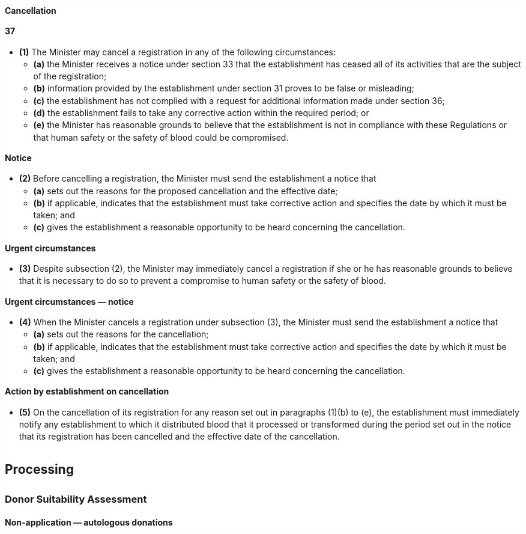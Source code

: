 


**Cancellation**

**37** 

- **(1)** The Minister may cancel a registration in any of the following circumstances:
	- **(a)** the Minister receives a notice under section 33 that the establishment has ceased all of its activities that are the subject of the registration;
	- **(b)** information provided by the establishment under section 31 proves to be false or misleading;
	- **(c)** the establishment has not complied with a request for additional information made under section 36;
	- **(d)** the establishment fails to take any corrective action within the required period; or
	- **(e)** the Minister has reasonable grounds to believe that the establishment is not in compliance with these Regulations or that human safety or the safety of blood could be compromised.

**Notice**

- **(2)** Before cancelling a registration, the Minister must send the establishment a notice that
	- **(a)** sets out the reasons for the proposed cancellation and the effective date;
	- **(b)** if applicable, indicates that the establishment must take corrective action and specifies the date by which it must be taken; and
	- **(c)** gives the establishment a reasonable opportunity to be heard concerning the cancellation.

**Urgent circumstances**

- **(3)** Despite subsection (2), the Minister may immediately cancel a registration if she or he has reasonable grounds to believe that it is necessary to do so to prevent a compromise to human safety or the safety of blood.

**Urgent circumstances — notice**

- **(4)** When the Minister cancels a registration under subsection (3), the Minister must send the establishment a notice that
	- **(a)** sets out the reasons for the cancellation;
	- **(b)** if applicable, indicates that the establishment must take corrective action and specifies the date by which it must be taken; and
	- **(c)** gives the establishment a reasonable opportunity to be heard concerning the cancellation.

**Action by establishment on cancellation**

- **(5)** On the cancellation of its registration for any reason set out in paragraphs (1)(b) to (e), the establishment must immediately notify any establishment to which it distributed blood that it processed or transformed during the period set out in the notice that its registration has been cancelled and the effective date of the cancellation.




## Processing



### Donor Suitability Assessment



**Non-application — autologous donations**
